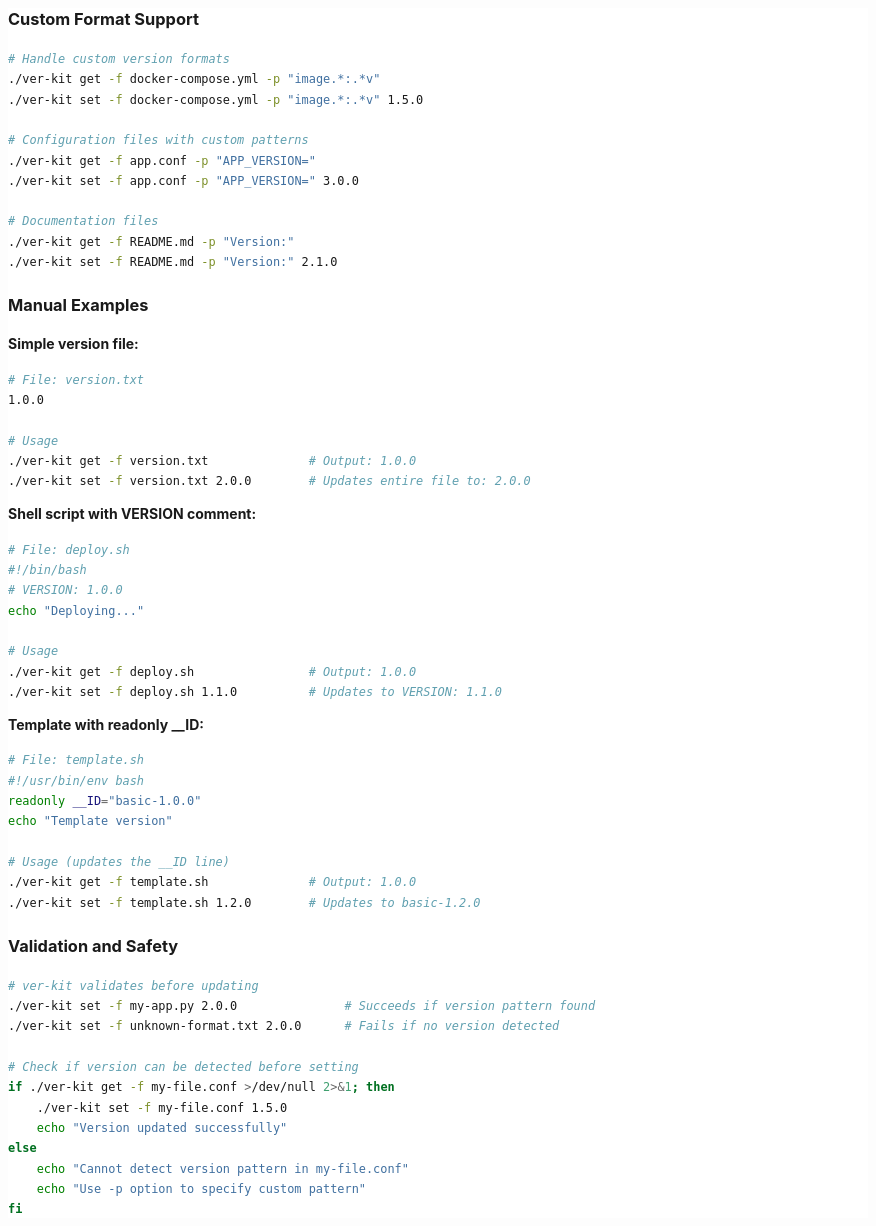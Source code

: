 ### Custom Format Support
```bash
# Handle custom version formats
./ver-kit get -f docker-compose.yml -p "image.*:.*v"
./ver-kit set -f docker-compose.yml -p "image.*:.*v" 1.5.0

# Configuration files with custom patterns
./ver-kit get -f app.conf -p "APP_VERSION="
./ver-kit set -f app.conf -p "APP_VERSION=" 3.0.0

# Documentation files
./ver-kit get -f README.md -p "Version:"
./ver-kit set -f README.md -p "Version:" 2.1.0
```

### Manual Examples

**Simple version file:**
```bash
# File: version.txt
1.0.0

# Usage
./ver-kit get -f version.txt              # Output: 1.0.0
./ver-kit set -f version.txt 2.0.0        # Updates entire file to: 2.0.0
```

**Shell script with VERSION comment:**
```bash
# File: deploy.sh
#!/bin/bash
# VERSION: 1.0.0
echo "Deploying..."

# Usage
./ver-kit get -f deploy.sh                # Output: 1.0.0
./ver-kit set -f deploy.sh 1.1.0          # Updates to VERSION: 1.1.0
```

**Template with readonly __ID:**
```bash
# File: template.sh  
#!/usr/bin/env bash
readonly __ID="basic-1.0.0"
echo "Template version"

# Usage (updates the __ID line)
./ver-kit get -f template.sh              # Output: 1.0.0
./ver-kit set -f template.sh 1.2.0        # Updates to basic-1.2.0
```

### Validation and Safety
```bash
# ver-kit validates before updating
./ver-kit set -f my-app.py 2.0.0               # Succeeds if version pattern found
./ver-kit set -f unknown-format.txt 2.0.0      # Fails if no version detected

# Check if version can be detected before setting
if ./ver-kit get -f my-file.conf >/dev/null 2>&1; then
    ./ver-kit set -f my-file.conf 1.5.0
    echo "Version updated successfully"  
else
    echo "Cannot detect version pattern in my-file.conf"
    echo "Use -p option to specify custom pattern"
fi
```